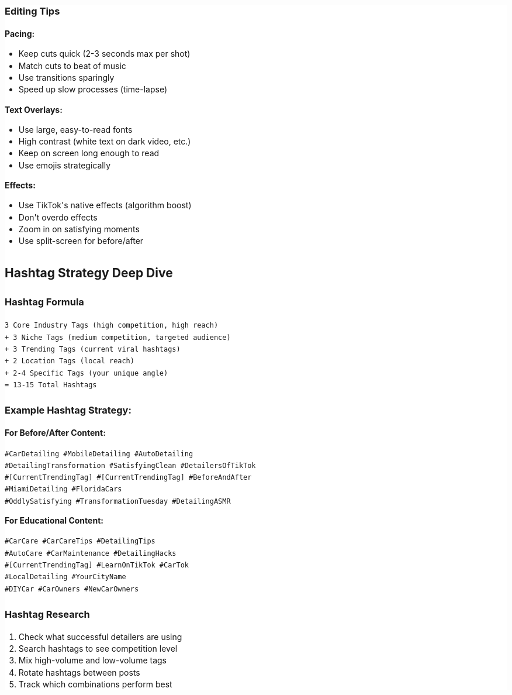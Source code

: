 ### Editing Tips

**Pacing:**
- Keep cuts quick (2-3 seconds max per shot)
- Match cuts to beat of music
- Use transitions sparingly
- Speed up slow processes (time-lapse)

**Text Overlays:**
- Use large, easy-to-read fonts
- High contrast (white text on dark video, etc.)
- Keep on screen long enough to read
- Use emojis strategically

**Effects:**
- Use TikTok's native effects (algorithm boost)
- Don't overdo effects
- Zoom in on satisfying moments
- Use split-screen for before/after

## Hashtag Strategy Deep Dive

### Hashtag Formula
```
3 Core Industry Tags (high competition, high reach)
+ 3 Niche Tags (medium competition, targeted audience)
+ 3 Trending Tags (current viral hashtags)
+ 2 Location Tags (local reach)
+ 2-4 Specific Tags (your unique angle)
= 13-15 Total Hashtags
```

### Example Hashtag Strategy:

**For Before/After Content:**
```
#CarDetailing #MobileDetailing #AutoDetailing
#DetailingTransformation #SatisfyingClean #DetailersOfTikTok
#[CurrentTrendingTag] #[CurrentTrendingTag] #BeforeAndAfter
#MiamiDetailing #FloridaCars
#OddlySatisfying #TransformationTuesday #DetailingASMR
```

**For Educational Content:**
```
#CarCare #CarCareTips #DetailingTips
#AutoCare #CarMaintenance #DetailingHacks
#[CurrentTrendingTag] #LearnOnTikTok #CarTok
#LocalDetailing #YourCityName
#DIYCar #CarOwners #NewCarOwners
```

### Hashtag Research
1. Check what successful detailers are using
2. Search hashtags to see competition level
3. Mix high-volume and low-volume tags
4. Rotate hashtags between posts
5. Track which combinations perform best
